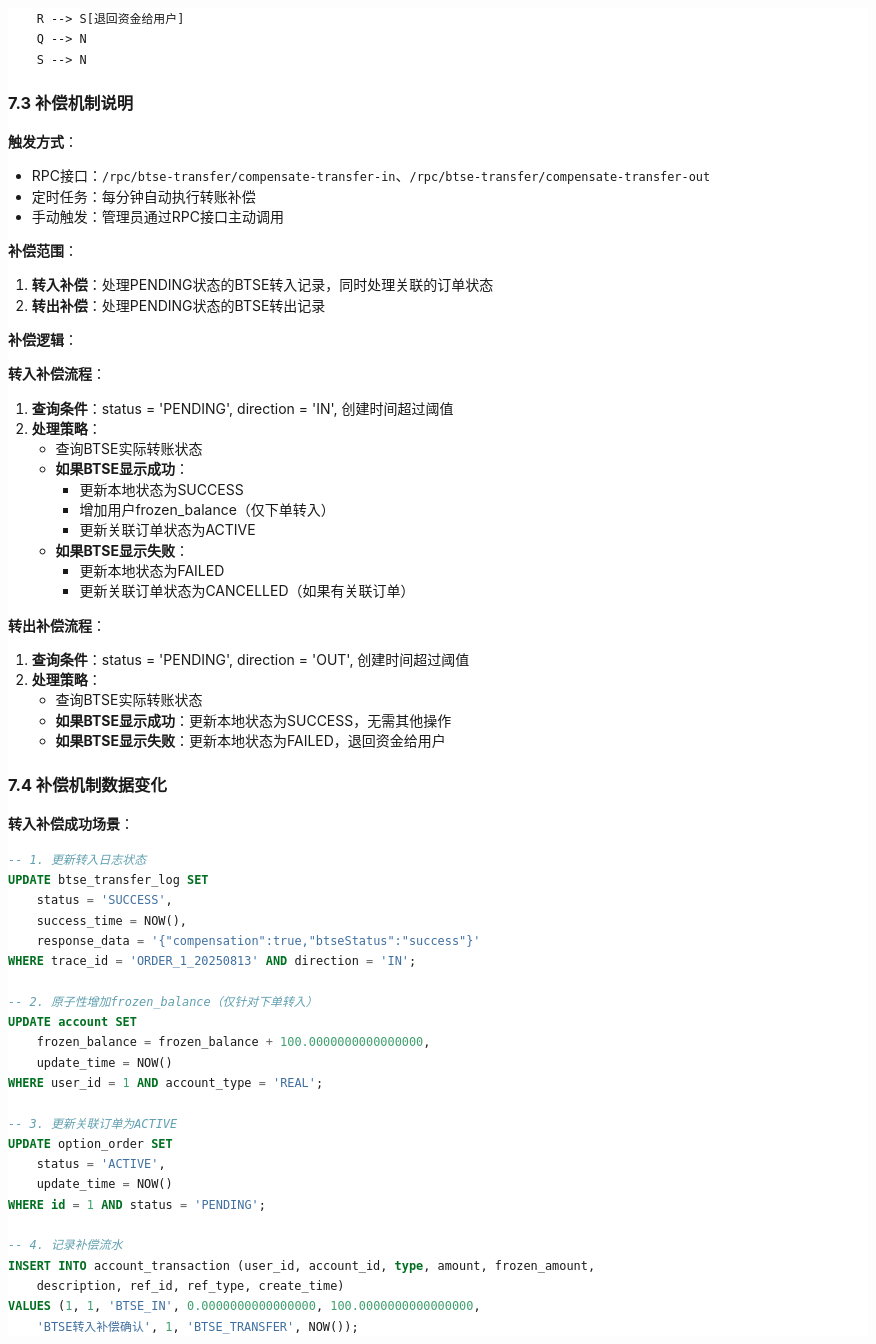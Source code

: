 ```mermaid
    R --> S[退回资金给用户]
    Q --> N
    S --> N
```

### 7.3 补偿机制说明

**触发方式**：
- RPC接口：`/rpc/btse-transfer/compensate-transfer-in`、`/rpc/btse-transfer/compensate-transfer-out`
- 定时任务：每分钟自动执行转账补偿
- 手动触发：管理员通过RPC接口主动调用

**补偿范围**：
1. **转入补偿**：处理PENDING状态的BTSE转入记录，同时处理关联的订单状态
2. **转出补偿**：处理PENDING状态的BTSE转出记录

**补偿逻辑**：

**转入补偿流程**：
1. **查询条件**：status = 'PENDING', direction = 'IN', 创建时间超过阈值
2. **处理策略**：
   - 查询BTSE实际转账状态
   - **如果BTSE显示成功**：
     - 更新本地状态为SUCCESS
     - 增加用户frozen_balance（仅下单转入）
     - 更新关联订单状态为ACTIVE
   - **如果BTSE显示失败**：
     - 更新本地状态为FAILED
     - 更新关联订单状态为CANCELLED（如果有关联订单）

**转出补偿流程**：
1. **查询条件**：status = 'PENDING', direction = 'OUT', 创建时间超过阈值
2. **处理策略**：
   - 查询BTSE实际转账状态
   - **如果BTSE显示成功**：更新本地状态为SUCCESS，无需其他操作
   - **如果BTSE显示失败**：更新本地状态为FAILED，退回资金给用户

### 7.4 补偿机制数据变化

**转入补偿成功场景**：
```sql
-- 1. 更新转入日志状态
UPDATE btse_transfer_log SET 
    status = 'SUCCESS',
    success_time = NOW(),
    response_data = '{"compensation":true,"btseStatus":"success"}'
WHERE trace_id = 'ORDER_1_20250813' AND direction = 'IN';

-- 2. 原子性增加frozen_balance（仅针对下单转入）
UPDATE account SET 
    frozen_balance = frozen_balance + 100.0000000000000000,
    update_time = NOW()
WHERE user_id = 1 AND account_type = 'REAL';

-- 3. 更新关联订单为ACTIVE
UPDATE option_order SET 
    status = 'ACTIVE',
    update_time = NOW()
WHERE id = 1 AND status = 'PENDING';

-- 4. 记录补偿流水
INSERT INTO account_transaction (user_id, account_id, type, amount, frozen_amount,
    description, ref_id, ref_type, create_time)
VALUES (1, 1, 'BTSE_IN', 0.0000000000000000, 100.0000000000000000,
    'BTSE转入补偿确认', 1, 'BTSE_TRANSFER', NOW());
```